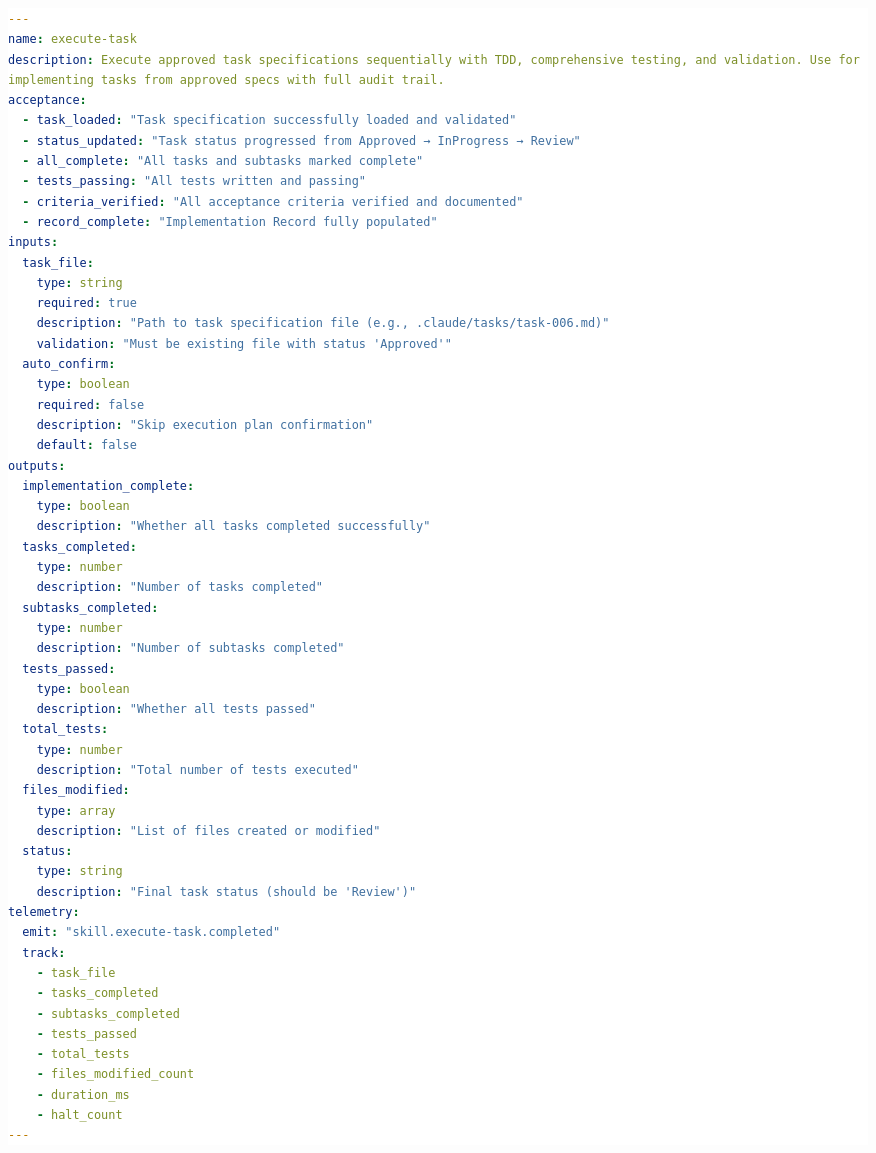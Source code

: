 ```yaml
---
name: execute-task
description: Execute approved task specifications sequentially with TDD, comprehensive testing, and validation. Use for implementing tasks from approved specs with full audit trail.
acceptance:
  - task_loaded: "Task specification successfully loaded and validated"
  - status_updated: "Task status progressed from Approved → InProgress → Review"
  - all_complete: "All tasks and subtasks marked complete"
  - tests_passing: "All tests written and passing"
  - criteria_verified: "All acceptance criteria verified and documented"
  - record_complete: "Implementation Record fully populated"
inputs:
  task_file:
    type: string
    required: true
    description: "Path to task specification file (e.g., .claude/tasks/task-006.md)"
    validation: "Must be existing file with status 'Approved'"
  auto_confirm:
    type: boolean
    required: false
    description: "Skip execution plan confirmation"
    default: false
outputs:
  implementation_complete:
    type: boolean
    description: "Whether all tasks completed successfully"
  tasks_completed:
    type: number
    description: "Number of tasks completed"
  subtasks_completed:
    type: number
    description: "Number of subtasks completed"
  tests_passed:
    type: boolean
    description: "Whether all tests passed"
  total_tests:
    type: number
    description: "Total number of tests executed"
  files_modified:
    type: array
    description: "List of files created or modified"
  status:
    type: string
    description: "Final task status (should be 'Review')"
telemetry:
  emit: "skill.execute-task.completed"
  track:
    - task_file
    - tasks_completed
    - subtasks_completed
    - tests_passed
    - total_tests
    - files_modified_count
    - duration_ms
    - halt_count
---
```
